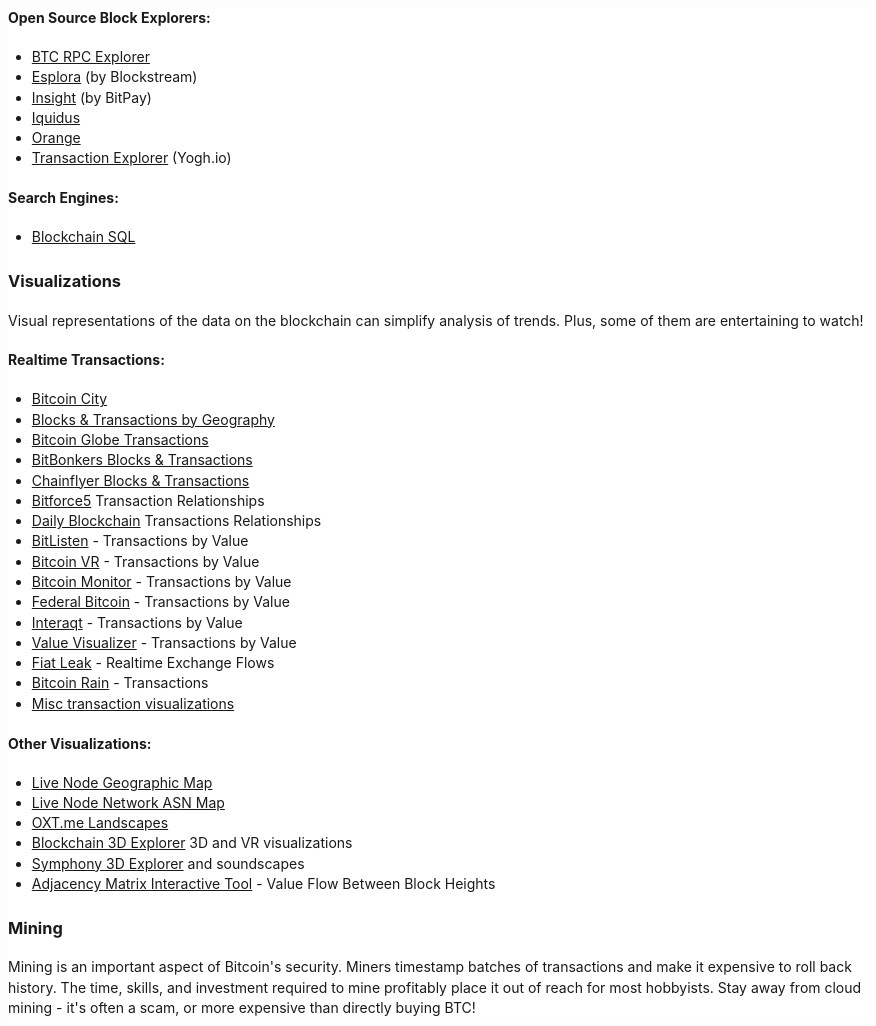 #### Open Source Block Explorers:

* [BTC RPC Explorer](https://github.com/janoside/btc-rpc-explorer)
* [Esplora](https://github.com/blockstream/esplora) \(by Blockstream\)
* [Insight](https://insight.is/) \(by BitPay\)
* [Iquidus](https://github.com/iquidus/explorer)
* [Orange](https://github.com/orange-org/orange)
* [Transaction Explorer](https://github.com/yogh-io/bitcoin-transaction-explorer) \(Yogh.io\)

#### Search Engines:

* [Blockchain SQL](http://blockchainsql.io/)

### Visualizations <a id="visualizations"></a>

Visual representations of the data on the blockchain can simplify analysis of trends. Plus, some of them are entertaining to watch!

#### Realtime Transactions:

* [Bitcoin City](http://bitcoincity.info/)
* [Blocks & Transactions by Geography](https://blocks.wizb.it/#)
* [Bitcoin Globe Transactions](http://bitcoinglobe.com/)
* [BitBonkers Blocks & Transactions](https://bitbonkers.com/)
* [Chainflyer Blocks & Transactions](https://chainflyer.bitflyer.jp/)
* [Bitforce5](http://bitforce5.com/) Transaction Relationships
* [Daily Blockchain](https://dailyblockchain.github.io/) Transactions Relationships
* [BitListen](http://www.bitlisten.com/) - Transactions by Value
* [Bitcoin VR](https://bitcoin-vr.github.io/) - Transactions by Value
* [Bitcoin Monitor](https://www.bitcoinmonitor.com/) - Transactions by Value
* [Federal Bitcoin](https://federalbitcoin.herokuapp.com/) - Transactions by Value
* [Interaqt](http://bitcoin.interaqt.nl/) - Transactions by Value
* [Value Visualizer](https://bitcoinvisual.herokuapp.com/) - Transactions by Value
* [Fiat Leak](https://fiatleak.com/) - Realtime Exchange Flows
* [Bitcoin Rain](http://bitcoinrain.io/) - Transactions
* [Misc transaction visualizations](https://www.doc.ic.ac.uk/~dmcginn/old_bitcoin/)

#### Other Visualizations:

* [Live Node Geographic Map](https://bitnodes.earn.com/nodes/live-map/)
* [Live Node Network ASN Map](https://bitnodes.earn.com/nodes/network-map/)
* [OXT.me Landscapes](https://oxt.me/landscapes)
* [Blockchain 3D Explorer](http://blockchain3d.info/) 3D and VR visualizations
* [Symphony 3D Explorer](https://symphony.iohk.io/) and soundscapes
* [Adjacency Matrix Interactive Tool](https://www.doc.ic.ac.uk/~dmcginn/adjmat.html) - Value Flow Between Block Heights

### Mining <a id="mining"></a>

Mining is an important aspect of Bitcoin's security. Miners timestamp batches of transactions and make it expensive to roll back history. The time, skills, and investment required to mine profitably place it out of reach for most hobbyists. Stay away from cloud mining - it's often a scam, or more expensive than directly buying BTC!
